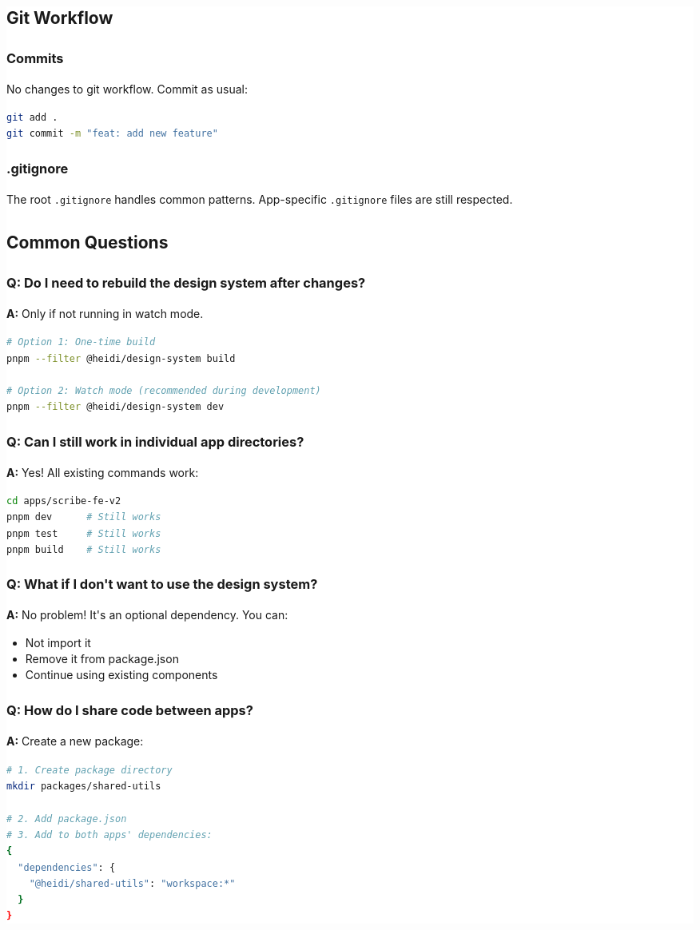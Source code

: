 ## Git Workflow

### Commits

No changes to git workflow. Commit as usual:

```bash
git add .
git commit -m "feat: add new feature"
```

### .gitignore

The root `.gitignore` handles common patterns. App-specific `.gitignore` files are still respected.

## Common Questions

### Q: Do I need to rebuild the design system after changes?

**A:** Only if not running in watch mode.

```bash
# Option 1: One-time build
pnpm --filter @heidi/design-system build

# Option 2: Watch mode (recommended during development)
pnpm --filter @heidi/design-system dev
```

### Q: Can I still work in individual app directories?

**A:** Yes! All existing commands work:

```bash
cd apps/scribe-fe-v2
pnpm dev      # Still works
pnpm test     # Still works
pnpm build    # Still works
```

### Q: What if I don't want to use the design system?

**A:** No problem! It's an optional dependency. You can:
- Not import it
- Remove it from package.json
- Continue using existing components

### Q: How do I share code between apps?

**A:** Create a new package:

```bash
# 1. Create package directory
mkdir packages/shared-utils

# 2. Add package.json
# 3. Add to both apps' dependencies:
{
  "dependencies": {
    "@heidi/shared-utils": "workspace:*"
  }
}
```
